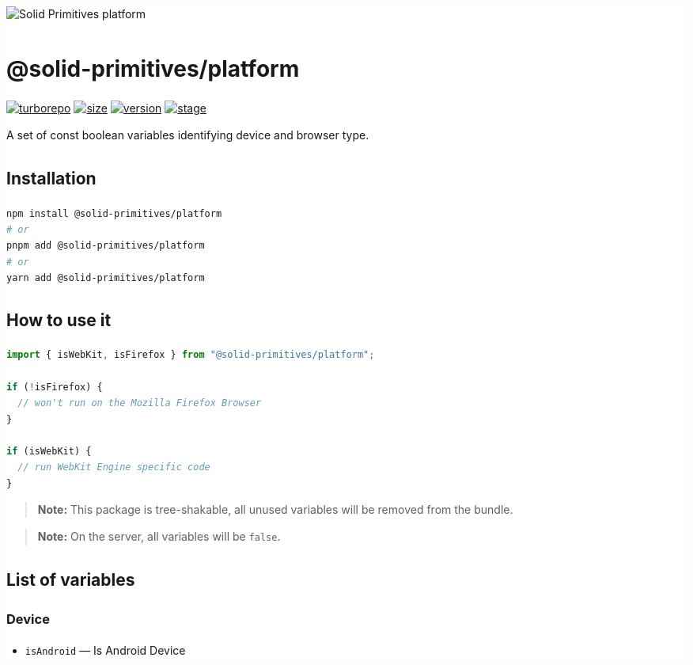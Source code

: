 <p>
  <img width="100%" src="https://assets.solidjs.com/banner?type=Primitives&background=tiles&project=platform" alt="Solid Primitives platform">
</p>

# @solid-primitives/platform

[![turborepo](https://img.shields.io/badge/built%20with-turborepo-cc00ff.svg?style=for-the-badge&logo=turborepo)](https://turborepo.org/)
[![size](https://img.shields.io/bundlephobia/minzip/@solid-primitives/platform?style=for-the-badge&label=size)](https://bundlephobia.com/package/@solid-primitives/platform)
[![version](https://img.shields.io/npm/v/@solid-primitives/platform?style=for-the-badge)](https://www.npmjs.com/package/@solid-primitives/platform)
[![stage](https://img.shields.io/endpoint?style=for-the-badge&url=https%3A%2F%2Fraw.githubusercontent.com%2Fsolidjs-community%2Fsolid-primitives%2Fmain%2Fassets%2Fbadges%2Fstage-0.json)](https://github.com/solidjs-community/solid-primitives#contribution-process)

A set of const boolean variables identifying device and browser type.

## Installation

```bash
npm install @solid-primitives/platform
# or
pnpm add @solid-primitives/platform
# or
yarn add @solid-primitives/platform
```

## How to use it

```ts
import { isWebKit, isFirefox } from "@solid-primitives/platform";

if (!isFirefox) {
  // won't run on the Mozilla Firefox Browser
}

if (isWebKit) {
  // run WebKit Engine specific code
}
```

> **Note:** This package is tree-shakable, all unused variables will be removed from the bundle.

> **Note:** On the server, all variables will be `false`.

## List of variables

### Device

- `isAndroid` — Is Android Device
